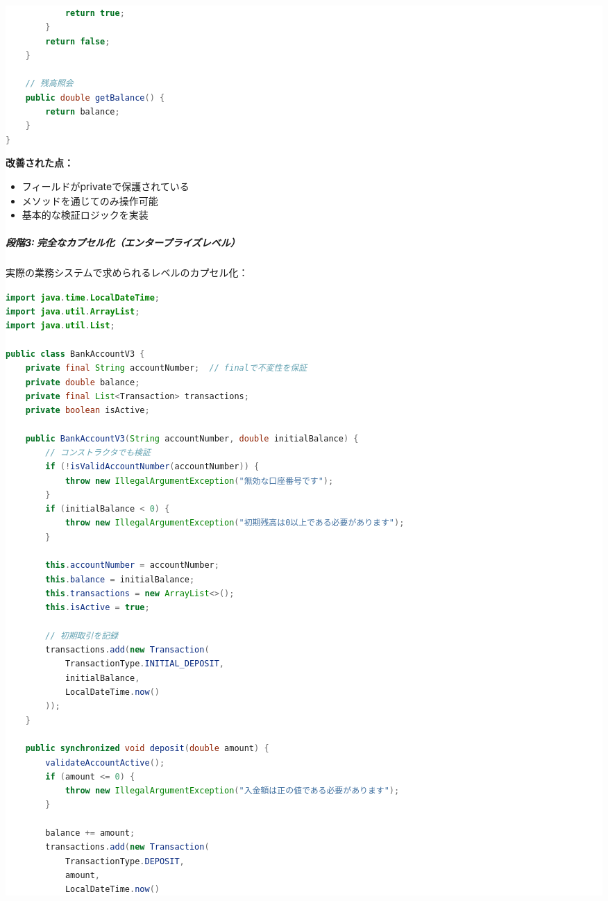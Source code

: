 ```java
            return true;
        }
        return false;
    }
    
    // 残高照会
    public double getBalance() {
        return balance;
    }
}
```

**改善された点：**
- フィールドがprivateで保護されている
- メソッドを通じてのみ操作可能
- 基本的な検証ロジックを実装

##### 段階3: 完全なカプセル化（エンタープライズレベル）

実際の業務システムで求められるレベルのカプセル化：

```java
import java.time.LocalDateTime;
import java.util.ArrayList;
import java.util.List;

public class BankAccountV3 {
    private final String accountNumber;  // finalで不変性を保証
    private double balance;
    private final List<Transaction> transactions;
    private boolean isActive;
    
    public BankAccountV3(String accountNumber, double initialBalance) {
        // コンストラクタでも検証
        if (!isValidAccountNumber(accountNumber)) {
            throw new IllegalArgumentException("無効な口座番号です");
        }
        if (initialBalance < 0) {
            throw new IllegalArgumentException("初期残高は0以上である必要があります");
        }
        
        this.accountNumber = accountNumber;
        this.balance = initialBalance;
        this.transactions = new ArrayList<>();
        this.isActive = true;
        
        // 初期取引を記録
        transactions.add(new Transaction(
            TransactionType.INITIAL_DEPOSIT, 
            initialBalance, 
            LocalDateTime.now()
        ));
    }
    
    public synchronized void deposit(double amount) {
        validateAccountActive();
        if (amount <= 0) {
            throw new IllegalArgumentException("入金額は正の値である必要があります");
        }
        
        balance += amount;
        transactions.add(new Transaction(
            TransactionType.DEPOSIT, 
            amount, 
            LocalDateTime.now()
```